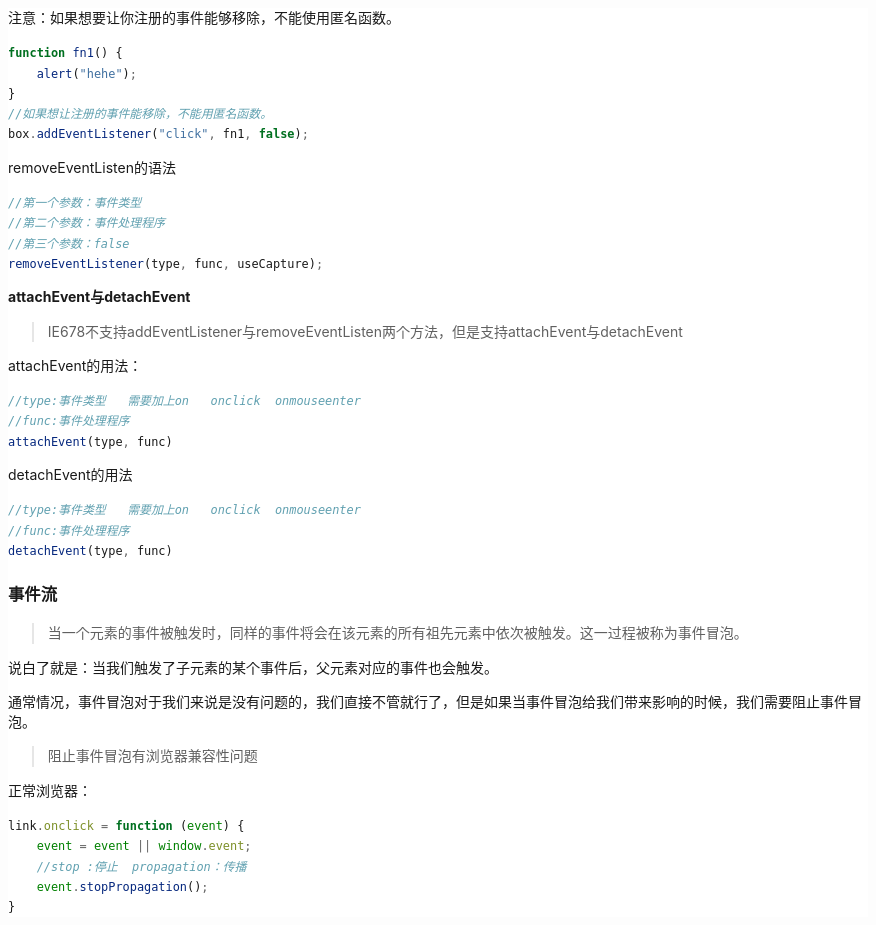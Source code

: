 注意：如果想要让你注册的事件能够移除，不能使用匿名函数。

```javascript
function fn1() {
    alert("hehe");
}
//如果想让注册的事件能移除，不能用匿名函数。
box.addEventListener("click", fn1, false);
```

removeEventListen的语法

```javascript
//第一个参数：事件类型
//第二个参数：事件处理程序
//第三个参数：false
removeEventListener(type, func, useCapture);
```

**attachEvent与detachEvent**

> IE678不支持addEventListener与removeEventListen两个方法，但是支持attachEvent与detachEvent

attachEvent的用法：

```javascript
//type:事件类型   需要加上on   onclick  onmouseenter
//func:事件处理程序
attachEvent(type, func)
```

detachEvent的用法

```javascript
//type:事件类型   需要加上on   onclick  onmouseenter
//func:事件处理程序
detachEvent(type, func)
```

### 事件流

> 当一个元素的事件被触发时，同样的事件将会在该元素的所有祖先元素中依次被触发。这一过程被称为事件冒泡。

说白了就是：当我们触发了子元素的某个事件后，父元素对应的事件也会触发。

通常情况，事件冒泡对于我们来说是没有问题的，我们直接不管就行了，但是如果当事件冒泡给我们带来影响的时候，我们需要阻止事件冒泡。

> 阻止事件冒泡有浏览器兼容性问题

正常浏览器：

```javascript
link.onclick = function (event) {
    event = event || window.event;
    //stop :停止  propagation：传播
    event.stopPropagation();
}
```

